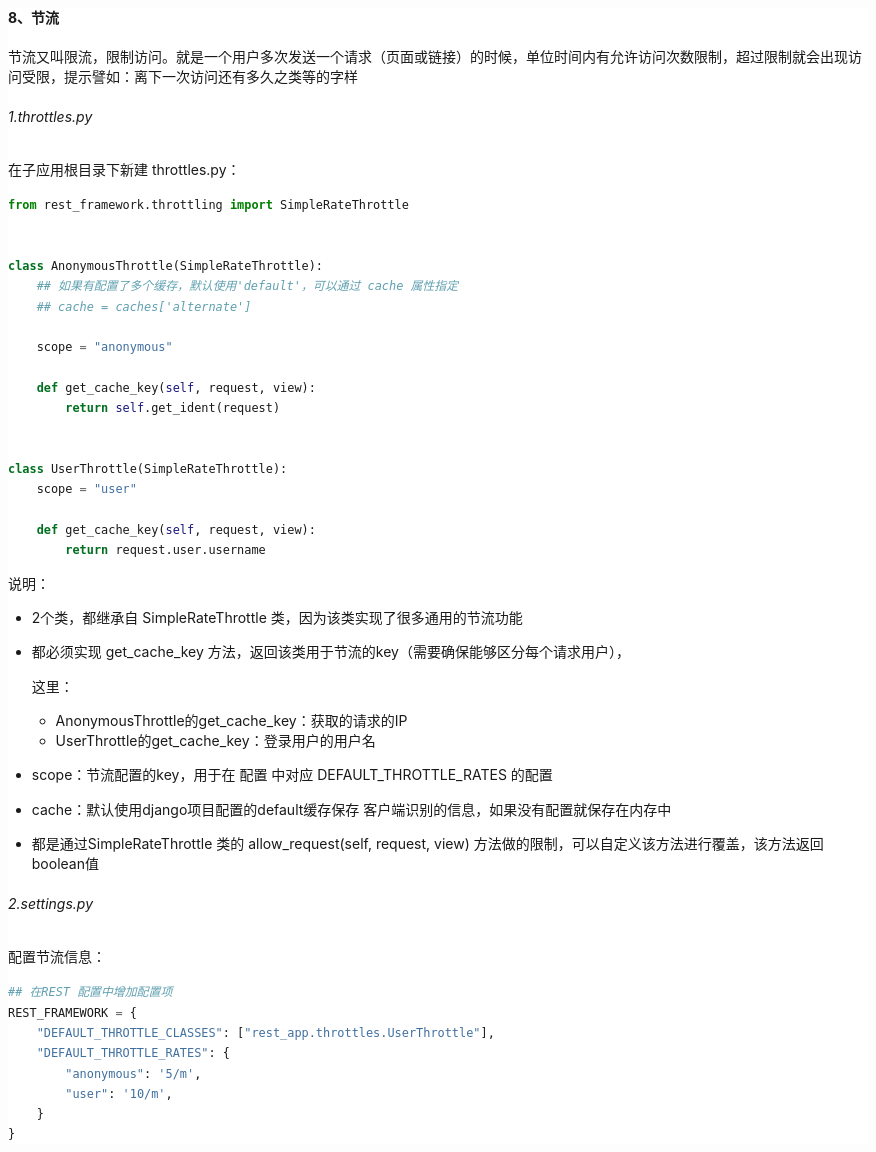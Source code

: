 

#### 8、节流

​	节流又叫限流，限制访问。就是一个用户多次发送一个请求（页面或链接）的时候，单位时间内有允许访问次数限制，超过限制就会出现访问受限，提示譬如：离下一次访问还有多久之类等的字样



###### 1.throttles.py

在子应用根目录下新建 throttles.py：

```python
from rest_framework.throttling import SimpleRateThrottle


class AnonymousThrottle(SimpleRateThrottle):
    ## 如果有配置了多个缓存，默认使用'default'，可以通过 cache 属性指定
    ## cache = caches['alternate']
    
    scope = "anonymous"

    def get_cache_key(self, request, view):
        return self.get_ident(request)


class UserThrottle(SimpleRateThrottle):
    scope = "user"

    def get_cache_key(self, request, view):
        return request.user.username
```

说明：

- 2个类，都继承自 SimpleRateThrottle 类，因为该类实现了很多通用的节流功能

- 都必须实现 get_cache_key 方法，返回该类用于节流的key（需要确保能够区分每个请求用户），

  这里：

  - AnonymousThrottle的get_cache_key：获取的请求的IP
  - UserThrottle的get_cache_key：登录用户的用户名

- scope：节流配置的key，用于在 配置 中对应 DEFAULT_THROTTLE_RATES 的配置

- cache：默认使用django项目配置的default缓存保存 客户端识别的信息，如果没有配置就保存在内存中

- 都是通过SimpleRateThrottle  类的 allow_request(self, request, view) 方法做的限制，可以自定义该方法进行覆盖，该方法返回boolean值



###### 2.settings.py

配置节流信息：

```python
## 在REST 配置中增加配置项
REST_FRAMEWORK = {
    "DEFAULT_THROTTLE_CLASSES": ["rest_app.throttles.UserThrottle"],
    "DEFAULT_THROTTLE_RATES": {
        "anonymous": '5/m',
        "user": '10/m',
    }
}
```
